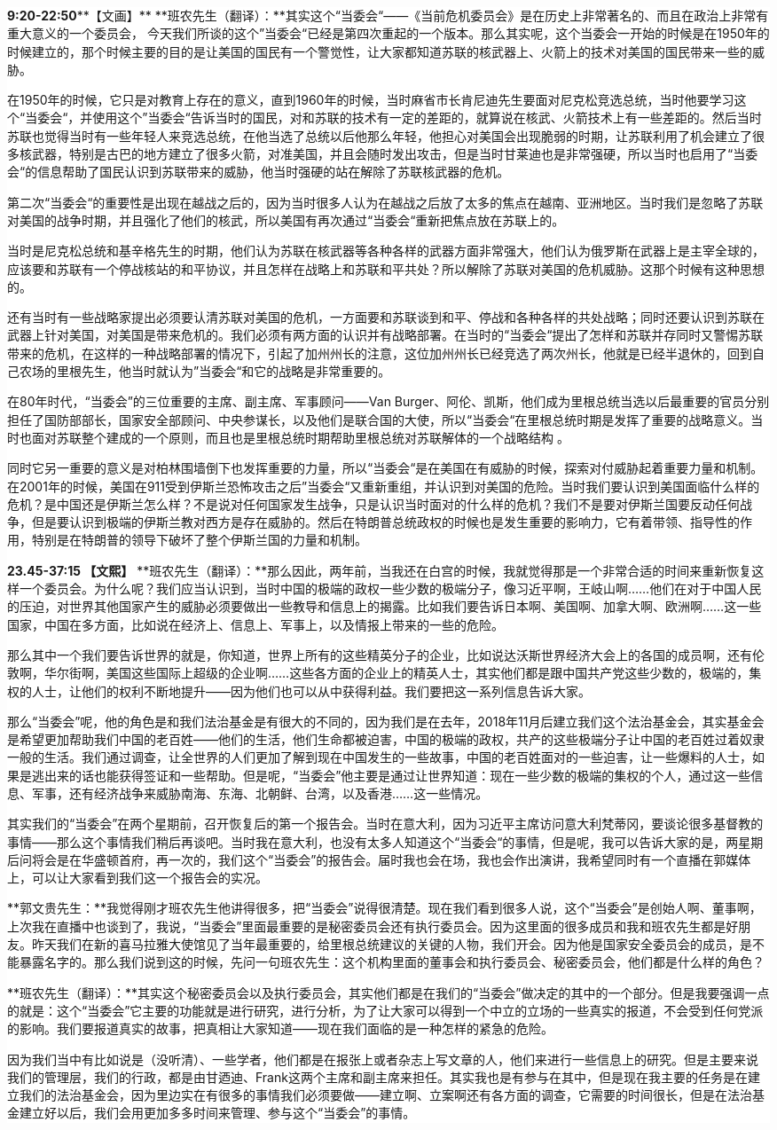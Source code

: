 
**9:20-22:50****【文画】**
**班农先生（翻译）：**其实这个“当委会“——《当前危机委员会》是在历史上非常著名的、而且在政治上非常有重大意义的一个委员会， 今天我们所谈的这个”当委会“已经是第四次重起的一个版本。那么其实呢，这个当委会一开始的时候是在1950年的时候建立的，那个时候主要的目的是让美国的国民有一个警觉性，让大家都知道苏联的核武器上、火箭上的技术对美国的国民带来一些的威胁。  
  

在1950年的时候，它只是对教育上存在的意义，直到1960年的时候，当时麻省市长肯尼迪先生要面对尼克松竞选总统，当时他要学习这个“当委会“，并使用这个”当委会“告诉当时的国民，对和苏联的技术有一定的差距的，就算说在核武、火箭技术上有一些差距的。然后当时苏联也觉得当时有一些年轻人来竞选总统，在他当选了总统以后他那么年轻，他担心对美国会出现脆弱的时期，让苏联利用了机会建立了很多核武器，特别是古巴的地方建立了很多火箭，对准美国，并且会随时发出攻击，但是当时甘莱迪也是非常强硬，所以当时也启用了“当委会“的信息帮助了国民认识到苏联带来的威胁，他当时强硬的站在解除了苏联核武器的危机。
  

第二次“当委会“的重要性是出现在越战之后的，因为当时很多人认为在越战之后放了太多的焦点在越南、亚洲地区。当时我们是忽略了苏联对美国的战争时期，并且强化了他们的核武，所以美国有再次通过“当委会“重新把焦点放在苏联上的。
  

当时是尼克松总统和基辛格先生的时期，他们认为苏联在核武器等各种各样的武器方面非常强大，他们认为俄罗斯在武器上是主宰全球的，应该要和苏联有一个停战核站的和平协议，并且怎样在战略上和苏联和平共处？所以解除了苏联对美国的危机威胁。这那个时候有这种思想的。
  

还有当时有一些战略家提出必须要认清苏联对美国的危机，一方面要和苏联谈到和平、停战和各种各样的共处战略；同时还要认识到苏联在武器上针对美国，对美国是带来危机的。我们必须有两方面的认识并有战略部署。在当时的“当委会“提出了怎样和苏联并存同时又警惕苏联带来的危机，在这样的一种战略部署的情况下，引起了加州州长的注意，这位加州州长已经竞选了两次州长，他就是已经半退休的，回到自己农场的里根先生，他当时就认为”当委会“和它的战略是非常重要的。
  

在80年时代，“当委会”的三位重要的主席、副主席、军事顾问——Van Burger、阿伦、凯斯，他们成为里根总统当选以后最重要的官员分别担任了国防部部长，国家安全部顾问、中央参谋长，以及他们是联合国的大使，所以“当委会“在里根总统时期是发挥了重要的战略意义。当时也面对苏联整个建成的一个原则，而且也是里根总统时期帮助里根总统对苏联解体的一个战略结构&nbsp;。
  

同时它另一重要的意义是对柏林围墙倒下也发挥重要的力量，所以“当委会“是在美国在有威胁的时候，探索对付威胁起着重要力量和机制。在2001年的时候，美国在911受到伊斯兰恐怖攻击之后”当委会“又重新重组，并认识到对美国的危险。当时我们要认识到美国面临什么样的危机？是中国还是伊斯兰怎么样？不是说对任何国家发生战争，只是认识当时面对的什么样的危机？我们不是要对伊斯兰国要反动任何战争，但是要认识到极端的伊斯兰教对西方是存在威胁的。然后在特朗普总统政权的时候也是发生重要的影响力，它有着带领、指导性的作用，特别是在特朗普的领导下破坏了整个伊斯兰国的力量和机制。
  

**23.45-37:15 【文熙】**
**班农先生（翻译）：**那么因此，两年前，当我还在白宫的时候，我就觉得那是一个非常合适的时间来重新恢复这样一个委员会。为什么呢？我们应当认识到，当时中国的极端的政权一些少数的极端分子，像习近平啊，王岐山啊……他们在对于中国人民的压迫，对世界其他国家产生的威胁必须要做出一些教导和信息上的揭露。比如我们要告诉日本啊、美国啊、加拿大啊、欧洲啊……这一些国家，中国在多方面，比如说在经济上、信息上、军事上，以及情报上带来的一些的危险。  
  

那么其中一个我们要告诉世界的就是，你知道，世界上所有的这些精英分子的企业，比如说达沃斯世界经济大会上的各国的成员啊，还有伦敦啊，华尔街啊，美国这些国际上超级的企业啊……这些各方面的企业上的精英人士，其实他们都是跟中国共产党这些少数的，极端的，集权的人士，让他们的权利不断地提升——因为他们也可以从中获得利益。我们要把这一系列信息告诉大家。
  

那么“当委会”呢，他的角色是和我们法治基金是有很大的不同的，因为我们是在去年，2018年11月后建立我们这个法治基金会，其实基金会是希望更加帮助我们中国的老百姓——他们的生活，他们生命都被迫害，中国的极端的政权，共产的这些极端分子让中国的老百姓过着奴隶一般的生活。我们通过调查，让全世界的人们更加了解到现在中国发生的一些故事，中国的老百姓面对的一些迫害，让一些爆料的人士，如果是逃出来的话也能获得签证和一些帮助。但是呢，“当委会”他主要是通过让世界知道：现在一些少数的极端的集权的个人，通过这一些信息、军事，还有经济战争来威胁南海、东海、北朝鲜、台湾，以及香港……这一些情况。
  

其实我们的“当委会”在两个星期前，召开恢复后的第一个报告会。当时在意大利，因为习近平主席访问意大利梵蒂冈，要谈论很多基督教的事情——那么这个事情我们稍后再谈吧。当时我在意大利，也没有太多人知道这个“当委会“的事情，但是呢，我可以告诉大家的是，两星期后问将会是在华盛顿首府，再一次的，我们这个“当委会”的报告会。届时我也会在场，我也会作出演讲，我希望同时有一个直播在郭媒体上，可以让大家看到我们这一个报告会的实况。
  

**郭文贵先生：**我觉得刚才班农先生他讲得很多，把“当委会”说得很清楚。现在我们看到很多人说，这个“当委会”是创始人啊、董事啊，上次我在直播中也谈到了，我说，“当委会”里面最重要的是秘密委员会还有执行委员会。因为这里面的很多成员和我和班农先生都是好朋友。昨天我们在新的喜马拉雅大使馆见了当年最重要的，给里根总统建议的关键的人物，我们开会。因为他是国家安全委员会的成员，是不能暴露名字的。那么我们说到这的时候，先问一句班农先生：这个机构里面的董事会和执行委员会、秘密委员会，他们都是什么样的角色？
  

**班农先生（翻译）：**其实这个秘密委员会以及执行委员会，其实他们都是在我们的“当委会”做决定的其中的一个部分。但是我要强调一点的就是：这个“当委会”它主要的功能就是进行研究，进行分析，为了让大家可以得到一个中立的立场的一些真实的报道，不会受到任何党派的影响。我们要报道真实的故事，把真相让大家知道——现在我们面临的是一种怎样的紧急的危险。
  

因为我们当中有比如说是（没听清）、一些学者，他们都是在报张上或者杂志上写文章的人，他们来进行一些信息上的研究。但是主要来说我们的管理层，我们的行政，都是由甘迺迪、Frank这两个主席和副主席来担任。其实我也是有参与在其中，但是现在我主要的任务是在建立我们的法治基金会，因为里边实在有很多的事情我们必须要做——建立啊、立案啊还有各方面的调查，它需要的时间很长，但是在法治基金建立好以后，我们会用更加多多时间来管理、参与这个“当委会”的事情。
  